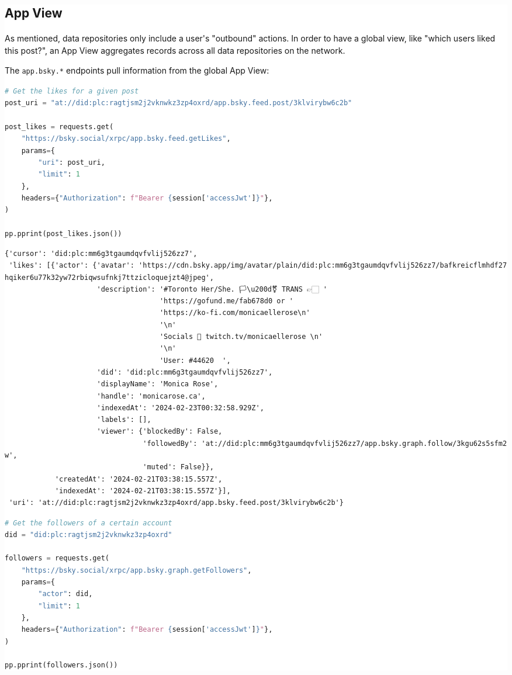 ## App View

As mentioned, data repositories only include a user's "outbound" actions. In order to have a global view, like "which users liked this post?", an App View aggregates records across all data repositories on the network.

The `app.bsky.*` endpoints pull information from the global App View:


```python
# Get the likes for a given post
post_uri = "at://did:plc:ragtjsm2j2vknwkz3zp4oxrd/app.bsky.feed.post/3klvirybw6c2b"

post_likes = requests.get(
    "https://bsky.social/xrpc/app.bsky.feed.getLikes",
    params={
        "uri": post_uri,
        "limit": 1
    },
    headers={"Authorization": f"Bearer {session['accessJwt']}"},
)

pp.pprint(post_likes.json())
```

    {'cursor': 'did:plc:mm6g3tgaumdqvfvlij526zz7',
     'likes': [{'actor': {'avatar': 'https://cdn.bsky.app/img/avatar/plain/did:plc:mm6g3tgaumdqvfvlij526zz7/bafkreicflmhdf27hqiker6u77k32yw72rbiqwsufnkj7ttzicloquejzt4@jpeg',
                          'description': '#Toronto Her/She. 🏳️\u200d⚧️ TRANS 👉🏻 '
                                         'https://gofund.me/fab678d0 or '
                                         'https://ko-fi.com/monicaellerose\n'
                                         '\n'
                                         'Socials 🔗 twitch.tv/monicaellerose \n'
                                         '\n'
                                         'User: #44620  ',
                          'did': 'did:plc:mm6g3tgaumdqvfvlij526zz7',
                          'displayName': 'Monica Rose',
                          'handle': 'monicarose.ca',
                          'indexedAt': '2024-02-23T00:32:58.929Z',
                          'labels': [],
                          'viewer': {'blockedBy': False,
                                     'followedBy': 'at://did:plc:mm6g3tgaumdqvfvlij526zz7/app.bsky.graph.follow/3kgu62s5sfm2w',
                                     'muted': False}},
                'createdAt': '2024-02-21T03:38:15.557Z',
                'indexedAt': '2024-02-21T03:38:15.557Z'}],
     'uri': 'at://did:plc:ragtjsm2j2vknwkz3zp4oxrd/app.bsky.feed.post/3klvirybw6c2b'}



```python
# Get the followers of a certain account
did = "did:plc:ragtjsm2j2vknwkz3zp4oxrd"

followers = requests.get(
    "https://bsky.social/xrpc/app.bsky.graph.getFollowers",
    params={
        "actor": did,
        "limit": 1
    },
    headers={"Authorization": f"Bearer {session['accessJwt']}"},
)

pp.pprint(followers.json())
```
